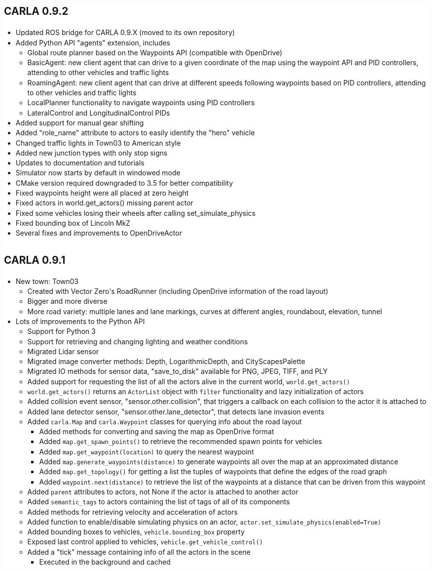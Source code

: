 ## CARLA 0.9.2

  * Updated ROS bridge for CARLA 0.9.X (moved to its own repository)
  * Added Python API "agents" extension, includes
    - Global route planner based on the Waypoints API (compatible with OpenDrive)
    - BasicAgent: new client agent that can drive to a given coordinate of the map using the waypoint API and PID controllers, attending to other vehicles and traffic lights
    - RoamingAgent: new client agent that can drive at different speeds following waypoints based on PID controllers, attending to other vehicles and traffic lights
    - LocalPlanner functionality to navigate waypoints using PID controllers
    - LateralControl and LongitudinalControl PIDs
  * Added support for manual gear shifting
  * Added "role_name" attribute to actors to easily identify the "hero" vehicle
  * Changed traffic lights in Town03 to American style
  * Added new junction types with only stop signs
  * Updates to documentation and tutorials
  * Simulator now starts by default in windowed mode
  * CMake version required downgraded to 3.5 for better compatibility
  * Fixed waypoints height were all placed at zero height
  * Fixed actors in world.get_actors() missing parent actor
  * Fixed some vehicles losing their wheels after calling set_simulate_physics
  * Fixed bounding box of Lincoln MkZ
  * Several fixes and improvements to OpenDriveActor

## CARLA 0.9.1

  * New town: Town03
    - Created with Vector Zero's RoadRunner (including OpenDrive information of the road layout)
    - Bigger and more diverse
    - More road variety: multiple lanes and lane markings, curves at different angles, roundabout, elevation, tunnel
  * Lots of improvements to the Python API
    - Support for Python 3
    - Support for retrieving and changing lighting and weather conditions
    - Migrated Lidar sensor
    - Migrated image converter methods: Depth, LogarithmicDepth, and CityScapesPalette
    - Migrated IO methods for sensor data, "save_to_disk" available for PNG, JPEG, TIFF, and PLY
    - Added support for requesting the list of all the actors alive in the current world, `world.get_actors()`
    - `world.get_actors()` returns an `ActorList` object with `filter` functionality and lazy initialization of actors
    - Added collision event sensor, "sensor.other.collision", that triggers a callback on each collision to the actor it is attached to
    - Added lane detector sensor, "sensor.other.lane_detector", that detects lane invasion events
    - Added `carla.Map` and `carla.Waypoint` classes for querying info about the road layout
      - Added methods for converting and saving the map as OpenDrive format
      - Added `map.get_spawn_points()` to retrieve the recommended spawn points for vehicles
      - Added `map.get_waypoint(location)` to query the nearest waypoint
      - Added `map.generate_waypoints(distance)` to generate waypoints all over the map at an approximated distance
      - Added `map.get_topology()` for getting a list the tuples of waypoints that define the edges of the road graph
      - Added `waypoint.next(distance)` to retrieve the list of the waypoints at a distance that can be driven from this waypoint
    - Added `parent` attributes to actors, not None if the actor is attached to another actor
    - Added `semantic_tags` to actors containing the list of tags of all of its components
    - Added methods for retrieving velocity and acceleration of actors
    - Added function to enable/disable simulating physics on an actor, `actor.set_simulate_physics(enabled=True)`
    - Added bounding boxes to vehicles, `vehicle.bounding_box` property
    - Exposed last control applied to vehicles, `vehicle.get_vehicle_control()`
    - Added a "tick" message containing info of all the actors in the scene
      - Executed in the background and cached